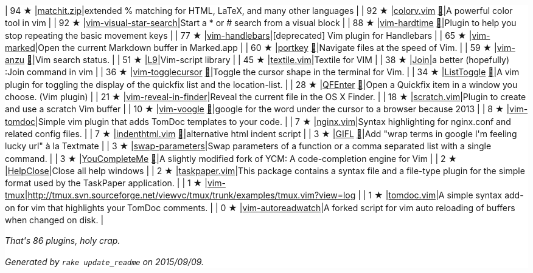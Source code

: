 | 94 ★ |[matchit.zip](https://github.com/vim-scripts/matchit.zip)|extended % matching for HTML, LaTeX, and many other languages |
| 92 ★ |[colorv.vim](https://github.com/Rykka/colorv.vim) [:page_facing_up:](vundle_plugins/colorv.vim)|A powerful color tool in vim |
| 92 ★ |[vim-visual-star-search](https://github.com/nelstrom/vim-visual-star-search)|Start a * or # search from a visual block |
| 88 ★ |[vim-hardtime](https://github.com/takac/vim-hardtime) [:page_facing_up:](vundle_plugins/vim-hardtime.vim)|Plugin to help you stop repeating the basic movement keys |
| 77 ★ |[vim-handlebars](https://github.com/nono/vim-handlebars)|[deprecated] Vim plugin for Handlebars |
| 65 ★ |[vim-marked](https://github.com/itspriddle/vim-marked)|Open the current Markdown buffer in Marked.app |
| 60 ★ |[portkey](https://github.com/dsawardekar/portkey) [:page_facing_up:](vundle_plugins/portkey.vim)|Navigate files at the speed of Vim. |
| 59 ★ |[vim-anzu](https://github.com/osyo-manga/vim-anzu) [:page_facing_up:](vundle_plugins/vim-anzu.vim)|Vim search status. |
| 51 ★ |[L9](https://github.com/vim-scripts/L9)|Vim-script library |
| 45 ★ |[textile.vim](https://github.com/timcharper/textile.vim)|Textile for VIM |
| 38 ★ |[Join](https://github.com/sk1418/Join)|a better (hopefully) :Join command in vim |
| 36 ★ |[vim-togglecursor](https://github.com/jszakmeister/vim-togglecursor) [:page_facing_up:](vundle_plugins/vim-togglecursor.vim)|Toggle the cursor shape in the terminal for Vim. |
| 34 ★ |[ListToggle](https://github.com/Valloric/ListToggle) [:page_facing_up:](vundle_plugins/ListToggle.vim)|A vim plugin for toggling the display of the quickfix list and the location-list. |
| 28 ★ |[QFEnter](https://github.com/yssl/QFEnter) [:page_facing_up:](vundle_plugins/QFEnter.vim)|Open a Quickfix item in a window you choose. (Vim plugin) |
| 21 ★ |[vim-reveal-in-finder](https://github.com/henrik/vim-reveal-in-finder)|Reveal the current file in the OS X Finder. |
| 18 ★ |[scratch.vim](https://github.com/vim-scripts/scratch.vim)|Plugin to create and use a scratch Vim buffer |
| 10 ★ |[vim-voogle](https://github.com/papanikge/vim-voogle) [:page_facing_up:](vundle_plugins/vim-voogle.vim)|google for the word under the cursor to a browser because 2013 |
| 8 ★ |[vim-tomdoc](https://github.com/jc00ke/vim-tomdoc)|Simple vim plugin that adds TomDoc templates to your code. |
| 7 ★ |[nginx.vim](https://github.com/mutewinter/nginx.vim)|Syntax highlighting for nginx.conf and related config files. |
| 7 ★ |[indenthtml.vim](https://github.com/vim-scripts/indenthtml.vim) [:page_facing_up:](vundle_plugins/indenthtml.vim)|alternative html indent script |
| 3 ★ |[GIFL](https://github.com/mutewinter/GIFL) [:page_facing_up:](vundle_plugins/GIFL.vim)|Add "wrap terms in google I'm feeling lucky url" à la Textmate |
| 3 ★ |[swap-parameters](https://github.com/mutewinter/swap-parameters)|Swap parameters of a function or a comma separated list with a single command. |
| 3 ★ |[YouCompleteMe](https://github.com/blueyed/YouCompleteMe) [:page_facing_up:](vundle_plugins/YouCompleteMe.vim)|A slightly modified fork of YCM: A code-completion engine for Vim |
| 2 ★ |[HelpClose](https://github.com/vim-scripts/HelpClose)|Close all help windows |
| 2 ★ |[taskpaper.vim](https://github.com/mutewinter/taskpaper.vim)|This package contains a syntax file and a file-type plugin for the simple format used by the TaskPaper application. |
| 1 ★ |[vim-tmux](https://github.com/mutewinter/vim-tmux)|http://tmux.svn.sourceforge.net/viewvc/tmux/trunk/examples/tmux.vim?view=log |
| 1 ★ |[tomdoc.vim](https://github.com/mutewinter/tomdoc.vim)|A simple syntax add-on for vim that highlights your TomDoc comments. |
| 0 ★ |[vim-autoreadwatch](https://github.com/mutewinter/vim-autoreadwatch)|A forked script for vim auto reloading of buffers when changed on disk. |

_That's 86 plugins, holy crap._

_Generated by `rake update_readme` on 2015/09/09._



[ss]: https://github.com/mutewinter/dot_vim/raw/master/screenshots/iTerm.png